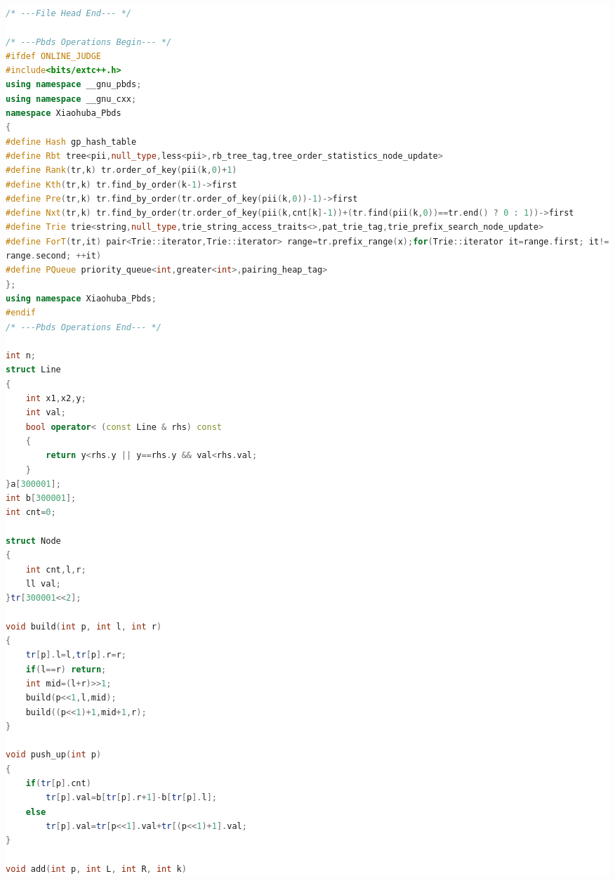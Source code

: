 ```cpp
/* ---File Head End--- */

/* ---Pbds Operations Begin--- */
#ifdef ONLINE_JUDGE
#include<bits/extc++.h>
using namespace __gnu_pbds;
using namespace __gnu_cxx;
namespace Xiaohuba_Pbds
{
#define Hash gp_hash_table
#define Rbt tree<pii,null_type,less<pii>,rb_tree_tag,tree_order_statistics_node_update>
#define Rank(tr,k) tr.order_of_key(pii(k,0)+1)
#define Kth(tr,k) tr.find_by_order(k-1)->first
#define Pre(tr,k) tr.find_by_order(tr.order_of_key(pii(k,0))-1)->first
#define Nxt(tr,k) tr.find_by_order(tr.order_of_key(pii(k,cnt[k]-1))+(tr.find(pii(k,0))==tr.end() ? 0 : 1))->first
#define Trie trie<string,null_type,trie_string_access_traits<>,pat_trie_tag,trie_prefix_search_node_update>
#define ForT(tr,it) pair<Trie::iterator,Trie::iterator> range=tr.prefix_range(x);for(Trie::iterator it=range.first; it!=range.second; ++it)
#define PQueue priority_queue<int,greater<int>,pairing_heap_tag>
};
using namespace Xiaohuba_Pbds;
#endif
/* ---Pbds Operations End--- */

int n;
struct Line
{
	int x1,x2,y;
	int val;
	bool operator< (const Line & rhs) const
	{
		return y<rhs.y || y==rhs.y && val<rhs.val;
	}
}a[300001];
int b[300001];
int cnt=0;

struct Node
{
	int cnt,l,r;
	ll val;
}tr[300001<<2];

void build(int p, int l, int r)
{
	tr[p].l=l,tr[p].r=r;
	if(l==r) return;
	int mid=(l+r)>>1;
	build(p<<1,l,mid);
	build((p<<1)+1,mid+1,r);
}

void push_up(int p)
{
	if(tr[p].cnt)
		tr[p].val=b[tr[p].r+1]-b[tr[p].l];
	else
		tr[p].val=tr[p<<1].val+tr[(p<<1)+1].val;
}

void add(int p, int L, int R, int k)
```